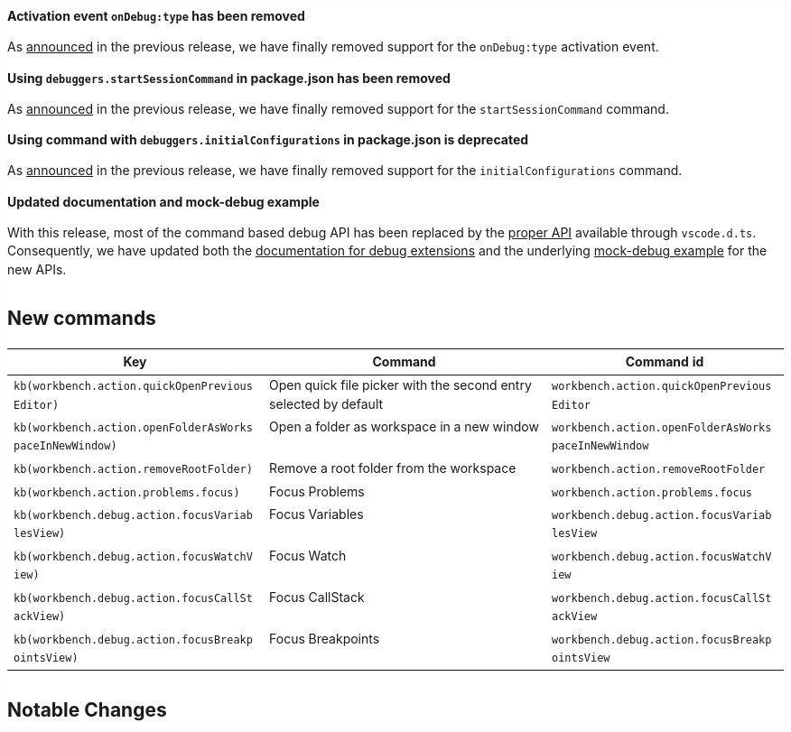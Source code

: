 **Activation event `onDebug:type` has been removed**

As
[announced](HTTPS://code.visualstudio.com/updates/v1_17#_debug-contributions-in-packagejson)
in the previous release, we have finally removed support for the `onDebug:type`
activation event.

**Using `debuggers.startSessionCommand` in package.json has been removed**

As
[announced](HTTPS://code.visualstudio.com/updates/v1_17#_debug-contributions-in-packagejson)
in the previous release, we have finally removed support for the
`startSessionCommand` command.

**Using command with `debuggers.initialConfigurations` in package.json is
deprecated**

As
[announced](HTTPS://code.visualstudio.com/updates/v1_17#_debug-contributions-in-packagejson)
in the previous release, we have finally removed support for the
`initialConfigurations` command.

**Updated documentation and mock-debug example**

With this release, most of the command based debug API has been replaced by the
[proper API](HTTPS://github.com/microsoft/vscode/blob/86e057cd25756811781237b5d84b8228f99e59ab/src/vs/vscode.d.ts#L5989-L6145)
available through `vscode.d.ts`. Consequently, we have updated both the
[documentation for debug extensions](HTTPS://code.visualstudio.com/docs/extensions/example-debuggers)
and the underlying
[mock-debug example](HTTPS://github.com/microsoft/vscode-mock-debug) for the new
APIs.

## New commands

| Key                                                     | Command                                                          | Command id                                          |
| ------------------------------------------------------- | ---------------------------------------------------------------- | --------------------------------------------------- |
| `kb(workbench.action.quickOpenPreviousEditor)`          | Open quick file picker with the second entry selected by default | `workbench.action.quickOpenPreviousEditor`          |
| `kb(workbench.action.openFolderAsWorkspaceInNewWindow)` | Open a folder as workspace in a new window                       | `workbench.action.openFolderAsWorkspaceInNewWindow` |
| `kb(workbench.action.removeRootFolder)`                 | Remove a root folder from the workspace                          | `workbench.action.removeRootFolder`                 |
| `kb(workbench.action.problems.focus)`                   | Focus Problems                                                   | `workbench.action.problems.focus`                   |
| `kb(workbench.debug.action.focusVariablesView)`         | Focus Variables                                                  | `workbench.debug.action.focusVariablesView`         |
| `kb(workbench.debug.action.focusWatchView)`             | Focus Watch                                                      | `workbench.debug.action.focusWatchView`             |
| `kb(workbench.debug.action.focusCallStackView)`         | Focus CallStack                                                  | `workbench.debug.action.focusCallStackView`         |
| `kb(workbench.debug.action.focusBreakpointsView)`       | Focus Breakpoints                                                | `workbench.debug.action.focusBreakpointsView`       |

## Notable Changes
